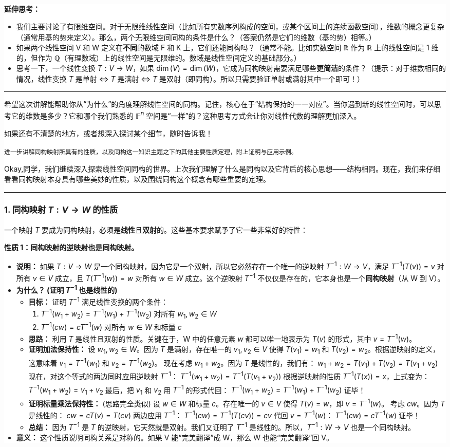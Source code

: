 **延伸思考：**

*   我们主要讨论了有限维空间。对于无限维线性空间（比如所有实数序列构成的空间，或某个区间上的连续函数空间），维数的概念更复杂（通常用基的势来定义）。那么，两个无限维空间同构的条件是什么？（答案仍然是它们的维数（基的势）相等。）
*   如果两个线性空间 V 和 W 定义在**不同**的数域 F 和 K 上，它们还能同构吗？（通常不能。比如实数空间 $\mathbb{R}$ 作为 $\mathbb{R}$ 上的线性空间是 1 维的，但作为 $\mathbb{Q}$（有理数域）上的线性空间是无限维的。数域是线性空间定义的基础部分。）
*   思考一下，一个线性变换 $T: V \to W$，如果 $\dim(V) = \dim(W)$，它成为同构映射需要满足哪些**更简洁**的条件？（提示：对于维数相同的情况，线性变换 $T$ 是单射 $\iff$ $T$ 是满射 $\iff$ $T$ 是双射（即同构）。所以只需要验证单射或满射其中一个即可！）

---

希望这次讲解能帮助你从“为什么”的角度理解线性空间的同构。记住，核心在于“结构保持的一一对应”。当你遇到新的线性空间时，可以思考它的维数是多少？它和哪个我们熟悉的 $\mathbb{F}^n$ 空间是“一样”的？这种思考方式会让你对线性代数的理解更加深入。

如果还有不清楚的地方，或者想深入探讨某个细节，随时告诉我！

```
进一步讲解同构映射所具有的性质，以及同构这一知识主题之下的其他主要性质定理，附上证明与应用示例。
```

Okay,同学，我们继续深入探索线性空间同构的世界。上次我们理解了什么是同构以及它背后的核心思想——结构相同。现在，我们来仔细看看同构映射本身具有哪些美妙的性质，以及围绕同构这个概念有哪些重要的定理。

---

### 1. 同构映射 $T: V \to W$ 的性质

一个映射 $T$ 要成为同构映射，必须是**线性**且**双射**的。这些基本要求赋予了它一些非常好的特性：

**性质 1：同构映射的逆映射也是同构映射。**

*   **说明：** 如果 $T: V \to W$ 是一个同构映射，因为它是一个双射，所以它必然存在一个唯一的逆映射 $T^{-1}: W \to V$，满足 $T^{-1}(T(v)) = v$ 对所有 $v \in V$ 成立，且 $T(T^{-1}(w)) = w$ 对所有 $w \in W$ 成立。这个逆映射 $T^{-1}$ 不仅仅是存在的，它本身也是一个**同构映射**（从 W 到 V）。
*   **为什么？ (证明 $T^{-1}$ 也是线性的)**
    *   **目标：** 证明 $T^{-1}$ 满足线性变换的两个条件：
        1.  $T^{-1}(w_1 + w_2) = T^{-1}(w_1) + T^{-1}(w_2)$ 对所有 $w_1, w_2 \in W$
        2.  $T^{-1}(c w) = c T^{-1}(w)$ 对所有 $w \in W$ 和标量 $c$
    *   **思路：** 利用 $T$ 是线性且双射的性质。关键在于，W 中的任意元素 $w$ 都可以唯一地表示为 $T(v)$ 的形式，其中 $v = T^{-1}(w)$。
    *   **证明加法保持性：**
        设 $w_1, w_2 \in W$。因为 $T$ 是满射，存在唯一的 $v_1, v_2 \in V$ 使得 $T(v_1) = w_1$ 和 $T(v_2) = w_2$。根据逆映射的定义，这意味着 $v_1 = T^{-1}(w_1)$ 和 $v_2 = T^{-1}(w_2)$。
        现在考虑 $w_1 + w_2$。因为 $T$ 是线性的，我们有：
        $w_1 + w_2 = T(v_1) + T(v_2) = T(v_1 + v_2)$
        现在，对这个等式的两边同时应用逆映射 $T^{-1}$：
        $T^{-1}(w_1 + w_2) = T^{-1}(T(v_1 + v_2))$
        根据逆映射的性质 $T^{-1}(T(x)) = x$，上式变为：
        $T^{-1}(w_1 + w_2) = v_1 + v_2$
        最后，把 $v_1$ 和 $v_2$ 用 $T^{-1}$ 的形式代回：
        $T^{-1}(w_1 + w_2) = T^{-1}(w_1) + T^{-1}(w_2)$
        证毕！
    *   **证明标量乘法保持性：** (思路完全类似)
        设 $w \in W$ 和标量 $c$。存在唯一的 $v \in V$ 使得 $T(v) = w$，即 $v = T^{-1}(w)$。
        考虑 $c w$。因为 $T$ 是线性的：
        $c w = c T(v) = T(c v)$
        两边应用 $T^{-1}$：
        $T^{-1}(c w) = T^{-1}(T(c v)) = c v$
        代回 $v = T^{-1}(w)$：
        $T^{-1}(c w) = c T^{-1}(w)$
        证毕！
    *   **总结：** 因为 $T^{-1}$ 是 $T$ 的逆映射，它天然就是双射。我们又证明了 $T^{-1}$ 是线性的。所以，$T^{-1}: W \to V$ 也是一个同构映射。
*   **意义：** 这个性质说明同构关系是对称的。如果 V 能“完美翻译”成 W，那么 W 也能“完美翻译”回 V。
